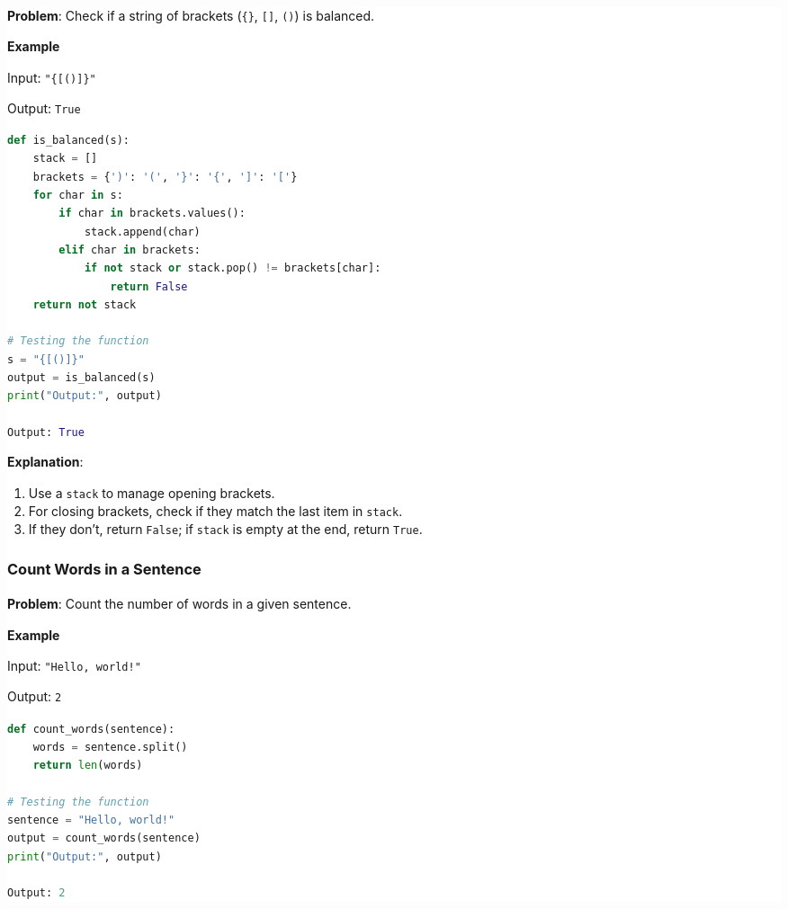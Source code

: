 **Problem**: Check if a string of brackets (`{}`, `[]`, `()`) is balanced.

**Example**

Input: `"{[()]}"`

Output: `True`

```python
def is_balanced(s):
    stack = []
    brackets = {')': '(', '}': '{', ']': '['}
    for char in s:
        if char in brackets.values():
            stack.append(char)
        elif char in brackets:
            if not stack or stack.pop() != brackets[char]:
                return False
    return not stack

# Testing the function
s = "{[()]}"
output = is_balanced(s)
print("Output:", output)

Output: True

```

**Explanation**:

1. Use a `stack` to manage opening brackets.
2. For closing brackets, check if they match the last item in `stack`.
3. If they don’t, return `False`; if `stack` is empty at the end, return `True`.

### **Count Words in a Sentence**

**Problem**: Count the number of words in a given sentence.

**Example**

Input: `"Hello, world!"`

Output: `2`

```python
def count_words(sentence):
    words = sentence.split()
    return len(words)

# Testing the function
sentence = "Hello, world!"
output = count_words(sentence)
print("Output:", output)

Output: 2

```
